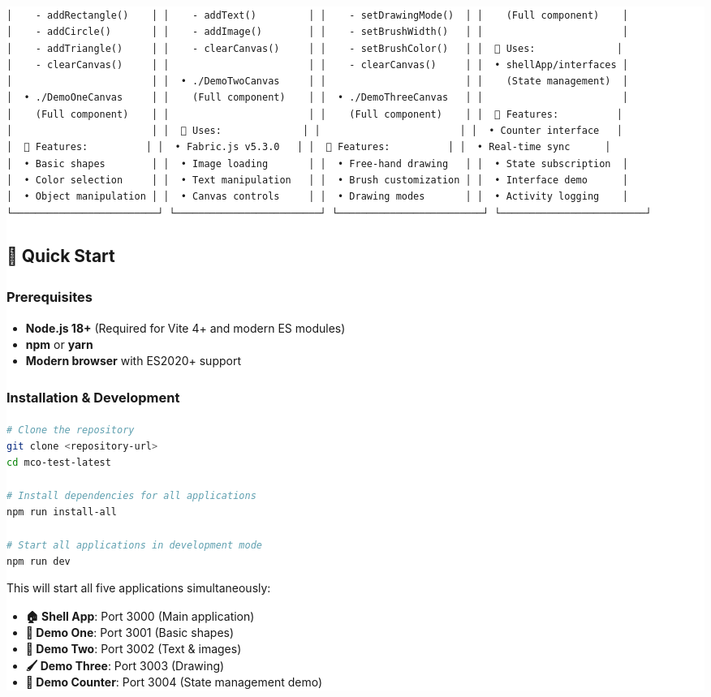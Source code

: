 ```
│    - addRectangle()    │ │    - addText()         │ │    - setDrawingMode()  │ │    (Full component)    │
│    - addCircle()       │ │    - addImage()        │ │    - setBrushWidth()   │ │                        │
│    - addTriangle()     │ │    - clearCanvas()     │ │    - setBrushColor()   │ │  🔗 Uses:              │
│    - clearCanvas()     │ │                        │ │    - clearCanvas()     │ │  • shellApp/interfaces │
│                        │ │  • ./DemoTwoCanvas     │ │                        │ │    (State management)  │
│  • ./DemoOneCanvas     │ │    (Full component)    │ │  • ./DemoThreeCanvas   │ │                        │
│    (Full component)    │ │                        │ │    (Full component)    │ │  🎯 Features:          │
│                        │ │  🔗 Uses:              │ │                        │ │  • Counter interface   │
│  🎯 Features:          │ │  • Fabric.js v5.3.0   │ │  🎯 Features:          │ │  • Real-time sync      │
│  • Basic shapes        │ │  • Image loading       │ │  • Free-hand drawing   │ │  • State subscription  │
│  • Color selection     │ │  • Text manipulation   │ │  • Brush customization │ │  • Interface demo      │
│  • Object manipulation │ │  • Canvas controls     │ │  • Drawing modes       │ │  • Activity logging    │
└─────────────────────────┘ └─────────────────────────┘ └─────────────────────────┘ └─────────────────────────┘
```

## 🚀 Quick Start

### Prerequisites
- **Node.js 18+** (Required for Vite 4+ and modern ES modules)
- **npm** or **yarn**
- **Modern browser** with ES2020+ support

### Installation & Development

```bash
# Clone the repository
git clone <repository-url>
cd mco-test-latest

# Install dependencies for all applications
npm run install-all

# Start all applications in development mode
npm run dev
```

This will start all five applications simultaneously:
- **🏠 Shell App**: Port 3000 (Main application)
- **🎨 Demo One**: Port 3001 (Basic shapes)
- **📝 Demo Two**: Port 3002 (Text & images)
- **🖌️ Demo Three**: Port 3003 (Drawing)
- **🔢 Demo Counter**: Port 3004 (State management demo)
